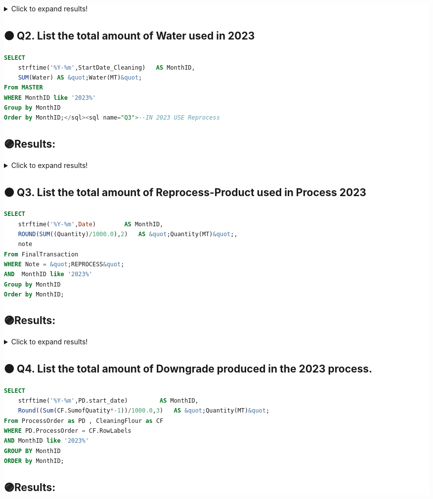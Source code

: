 <details><summary>Click to expand results!</summary></details>

## 🟠 **Q2.** List the total amount of Water used in 2023 
````sql
SELECT 
	strftime('%Y-%m',StartDate_Cleaning)   AS MonthID,
	SUM(Water) AS &quot;Water(MT)&quot;
From MASTER
WHERE MonthID like '2023%'
Group by MonthID
Order by MonthID;</sql><sql name="Q3">--IN 2023 USE Reprocess 
````


## 🟣**Results:**

<details><summary>Click to expand results!</summary></details>


## 🟠 **Q3.** List the total amount of Reprocess-Product used in Process 2023
````sql
SELECT 
	strftime('%Y-%m',Date) 		  AS MonthID,
	ROUND(SUM((Quantity)/1000.0),2)   AS &quot;Quantity(MT)&quot;,
	note
From FinalTransaction
WHERE Note = &quot;REPROCESS&quot;
AND  MonthID like '2023%'
Group by MonthID
Order by MonthID;
````
## 🟣**Results:**

<details><summary>Click to expand results!</summary></details>

## 🟠 **Q4.** List the total amount of Downgrade produced in the 2023 process.
````sql
SELECT 
	strftime('%Y-%m',PD.start_date) 		AS MonthID,
	Round((Sum(CF.SumofQuatity*-1))/1000.0,3) 	AS &quot;Quantity(MT)&quot;
From ProcessOrder as PD , CleaningFlour as CF
WHERE PD.ProcessOrder = CF.RowLabels
AND MonthID like '2023%'
GROUP BY MonthID
ORDER by MonthID;
````
## 🟣**Results:**
